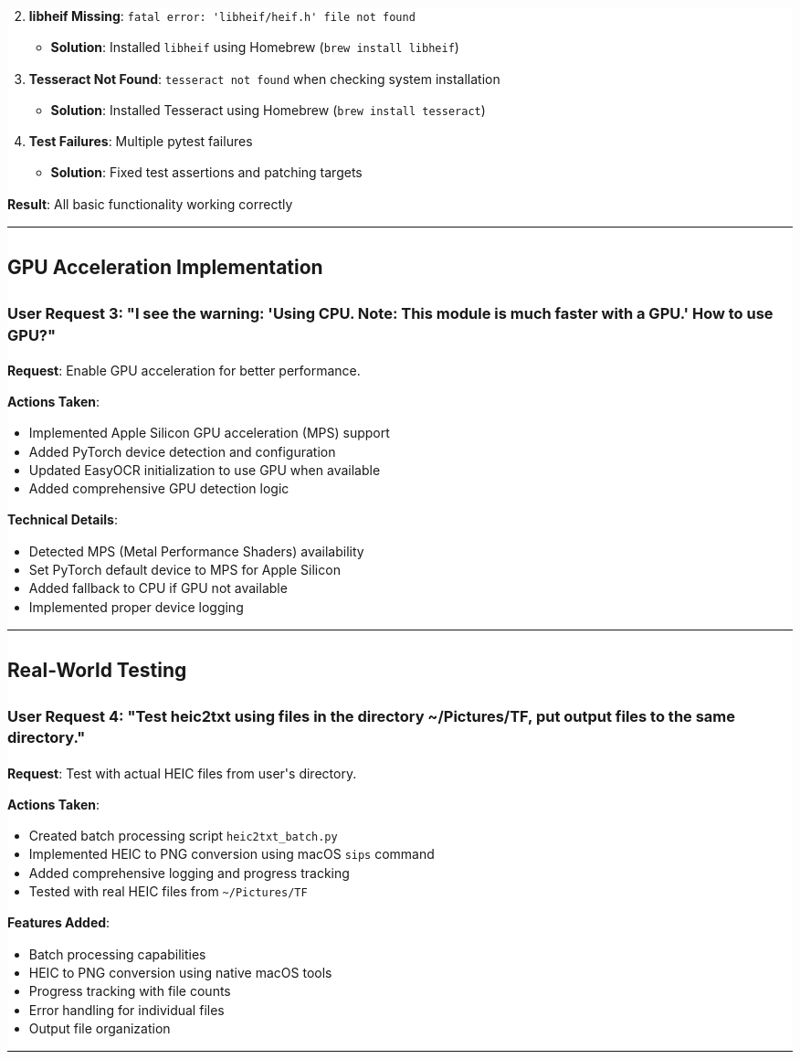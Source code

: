 2. **libheif Missing**: `fatal error: 'libheif/heif.h' file not found`
   - **Solution**: Installed `libheif` using Homebrew (`brew install libheif`)

3. **Tesseract Not Found**: `tesseract not found` when checking system installation
   - **Solution**: Installed Tesseract using Homebrew (`brew install tesseract`)

4. **Test Failures**: Multiple pytest failures
   - **Solution**: Fixed test assertions and patching targets

**Result**: All basic functionality working correctly

---

## GPU Acceleration Implementation

### User Request 3: "I see the warning: 'Using CPU. Note: This module is much faster with a GPU.' How to use GPU?"
**Request**: Enable GPU acceleration for better performance.

**Actions Taken**:
- Implemented Apple Silicon GPU acceleration (MPS) support
- Added PyTorch device detection and configuration
- Updated EasyOCR initialization to use GPU when available
- Added comprehensive GPU detection logic

**Technical Details**:
- Detected MPS (Metal Performance Shaders) availability
- Set PyTorch default device to MPS for Apple Silicon
- Added fallback to CPU if GPU not available
- Implemented proper device logging

---

## Real-World Testing

### User Request 4: "Test heic2txt using files in the directory ~/Pictures/TF, put output files to the same directory."
**Request**: Test with actual HEIC files from user's directory.

**Actions Taken**:
- Created batch processing script `heic2txt_batch.py`
- Implemented HEIC to PNG conversion using macOS `sips` command
- Added comprehensive logging and progress tracking
- Tested with real HEIC files from `~/Pictures/TF`

**Features Added**:
- Batch processing capabilities
- HEIC to PNG conversion using native macOS tools
- Progress tracking with file counts
- Error handling for individual files
- Output file organization

---
